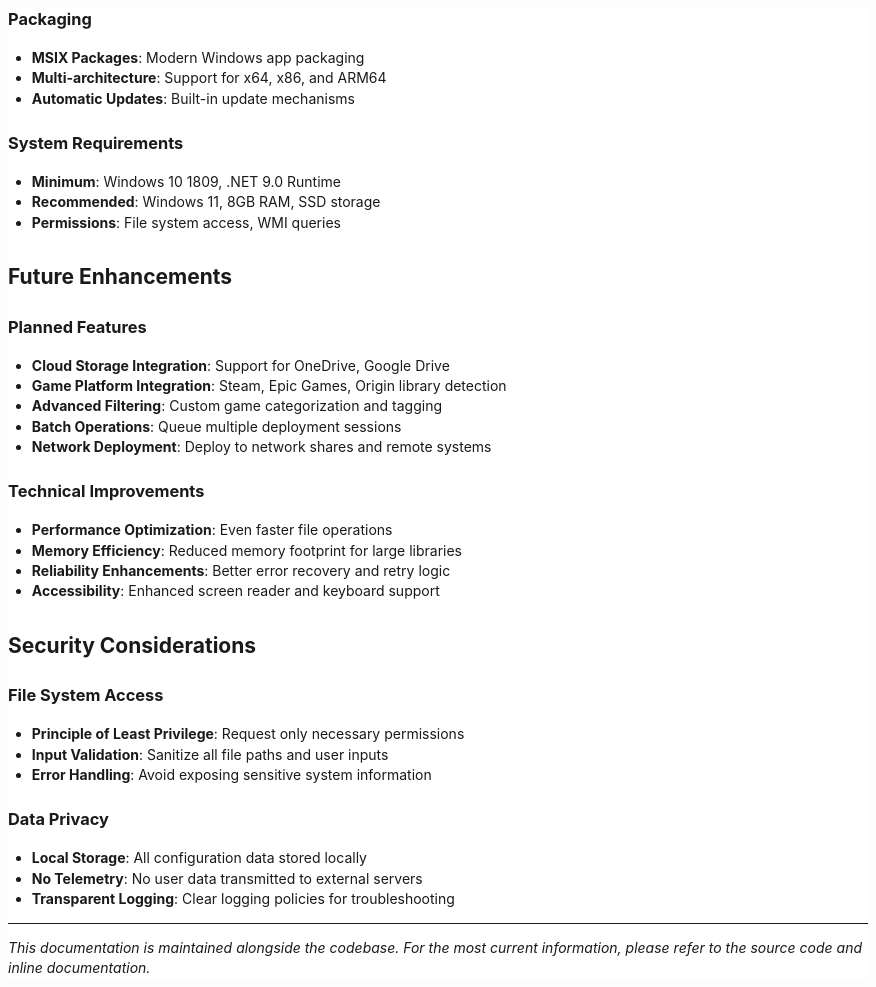 ### Packaging
- **MSIX Packages**: Modern Windows app packaging
- **Multi-architecture**: Support for x64, x86, and ARM64
- **Automatic Updates**: Built-in update mechanisms

### System Requirements
- **Minimum**: Windows 10 1809, .NET 9.0 Runtime
- **Recommended**: Windows 11, 8GB RAM, SSD storage
- **Permissions**: File system access, WMI queries

## Future Enhancements

### Planned Features
- **Cloud Storage Integration**: Support for OneDrive, Google Drive
- **Game Platform Integration**: Steam, Epic Games, Origin library detection
- **Advanced Filtering**: Custom game categorization and tagging
- **Batch Operations**: Queue multiple deployment sessions
- **Network Deployment**: Deploy to network shares and remote systems

### Technical Improvements
- **Performance Optimization**: Even faster file operations
- **Memory Efficiency**: Reduced memory footprint for large libraries
- **Reliability Enhancements**: Better error recovery and retry logic
- **Accessibility**: Enhanced screen reader and keyboard support

## Security Considerations

### File System Access
- **Principle of Least Privilege**: Request only necessary permissions
- **Input Validation**: Sanitize all file paths and user inputs
- **Error Handling**: Avoid exposing sensitive system information

### Data Privacy
- **Local Storage**: All configuration data stored locally
- **No Telemetry**: No user data transmitted to external servers
- **Transparent Logging**: Clear logging policies for troubleshooting

---

*This documentation is maintained alongside the codebase. For the most current information, please refer to the source code and inline documentation.*